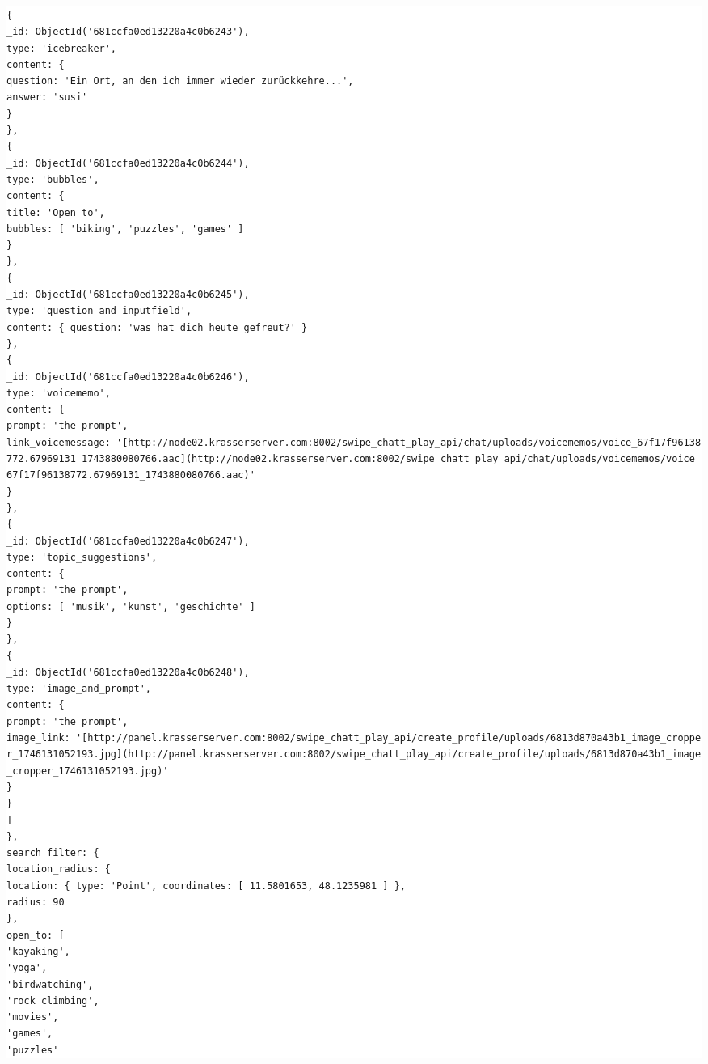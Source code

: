     {  
    _id: ObjectId('681ccfa0ed13220a4c0b6243'),  
    type: 'icebreaker',  
    content: {  
    question: 'Ein Ort, an den ich immer wieder zurückkehre...',  
    answer: 'susi'  
    }  
    },  
    {  
    _id: ObjectId('681ccfa0ed13220a4c0b6244'),  
    type: 'bubbles',  
    content: {  
    title: 'Open to',  
    bubbles: [ 'biking', 'puzzles', 'games' ]  
    }  
    },  
    {  
    _id: ObjectId('681ccfa0ed13220a4c0b6245'),  
    type: 'question_and_inputfield',  
    content: { question: 'was hat dich heute gefreut?' }  
    },  
    {  
    _id: ObjectId('681ccfa0ed13220a4c0b6246'),  
    type: 'voicememo',  
    content: {  
    prompt: 'the prompt',  
    link_voicemessage: '[http://node02.krasserserver.com:8002/swipe_chatt_play_api/chat/uploads/voicememos/voice_67f17f96138772.67969131_1743880080766.aac](http://node02.krasserserver.com:8002/swipe_chatt_play_api/chat/uploads/voicememos/voice_67f17f96138772.67969131_1743880080766.aac)'  
    }  
    },  
    {  
    _id: ObjectId('681ccfa0ed13220a4c0b6247'),  
    type: 'topic_suggestions',  
    content: {  
    prompt: 'the prompt',  
    options: [ 'musik', 'kunst', 'geschichte' ]  
    }  
    },  
    {  
    _id: ObjectId('681ccfa0ed13220a4c0b6248'),  
    type: 'image_and_prompt',  
    content: {  
    prompt: 'the prompt',  
    image_link: '[http://panel.krasserserver.com:8002/swipe_chatt_play_api/create_profile/uploads/6813d870a43b1_image_cropper_1746131052193.jpg](http://panel.krasserserver.com:8002/swipe_chatt_play_api/create_profile/uploads/6813d870a43b1_image_cropper_1746131052193.jpg)'  
    }  
    }  
    ]  
    },  
    search_filter: {  
    location_radius: {  
    location: { type: 'Point', coordinates: [ 11.5801653, 48.1235981 ] },  
    radius: 90  
    },  
    open_to: [  
    'kayaking',  
    'yoga',  
    'birdwatching',  
    'rock climbing',  
    'movies',  
    'games',  
    'puzzles'  